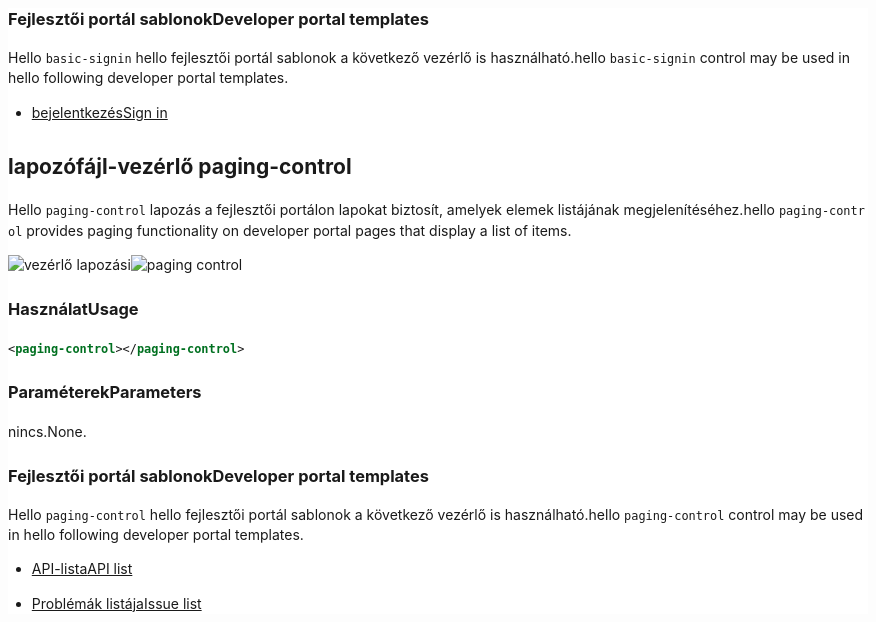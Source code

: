 ### <a name="developer-portal-templates"></a><span data-ttu-id="d9ae7-138">Fejlesztői portál sablonok</span><span class="sxs-lookup"><span data-stu-id="d9ae7-138">Developer portal templates</span></span>  
 <span data-ttu-id="d9ae7-139">Hello `basic-signin` hello fejlesztői portál sablonok a következő vezérlő is használható.</span><span class="sxs-lookup"><span data-stu-id="d9ae7-139">hello `basic-signin` control may be used in hello following developer portal templates.</span></span>  
  
-   [<span data-ttu-id="d9ae7-140">bejelentkezés</span><span class="sxs-lookup"><span data-stu-id="d9ae7-140">Sign in</span></span>](api-management-page-templates.md#SignIn)  
  
##  <span data-ttu-id="d9ae7-141"><a name="paging-control"></a>lapozófájl-vezérlő</span><span class="sxs-lookup"><span data-stu-id="d9ae7-141"><a name="paging-control"></a> paging-control</span></span>  
 <span data-ttu-id="d9ae7-142">Hello `paging-control` lapozás a fejlesztői portálon lapokat biztosít, amelyek elemek listájának megjelenítéséhez.</span><span class="sxs-lookup"><span data-stu-id="d9ae7-142">hello `paging-control` provides paging functionality on developer portal pages that display a list of items.</span></span>  
  
 <span data-ttu-id="d9ae7-143">![vezérlő lapozási](./media/api-management-page-controls/APIM-paging-control.png "APIM lapozási vezérlő")</span><span class="sxs-lookup"><span data-stu-id="d9ae7-143">![paging control](./media/api-management-page-controls/APIM-paging-control.png "APIM paging control")</span></span>  
  
### <a name="usage"></a><span data-ttu-id="d9ae7-144">Használat</span><span class="sxs-lookup"><span data-stu-id="d9ae7-144">Usage</span></span>  
  
```xml  
<paging-control></paging-control>  
```  
  
### <a name="parameters"></a><span data-ttu-id="d9ae7-145">Paraméterek</span><span class="sxs-lookup"><span data-stu-id="d9ae7-145">Parameters</span></span>  
 <span data-ttu-id="d9ae7-146">nincs.</span><span class="sxs-lookup"><span data-stu-id="d9ae7-146">None.</span></span>  
  
### <a name="developer-portal-templates"></a><span data-ttu-id="d9ae7-147">Fejlesztői portál sablonok</span><span class="sxs-lookup"><span data-stu-id="d9ae7-147">Developer portal templates</span></span>  
 <span data-ttu-id="d9ae7-148">Hello `paging-control` hello fejlesztői portál sablonok a következő vezérlő is használható.</span><span class="sxs-lookup"><span data-stu-id="d9ae7-148">hello `paging-control` control may be used in hello following developer portal templates.</span></span>  
  
-   [<span data-ttu-id="d9ae7-149">API-lista</span><span class="sxs-lookup"><span data-stu-id="d9ae7-149">API list</span></span>](api-management-api-templates.md#APIList)  
  
-   [<span data-ttu-id="d9ae7-150">Problémák listája</span><span class="sxs-lookup"><span data-stu-id="d9ae7-150">Issue list</span></span>](api-management-issue-templates.md#IssueList)  
  